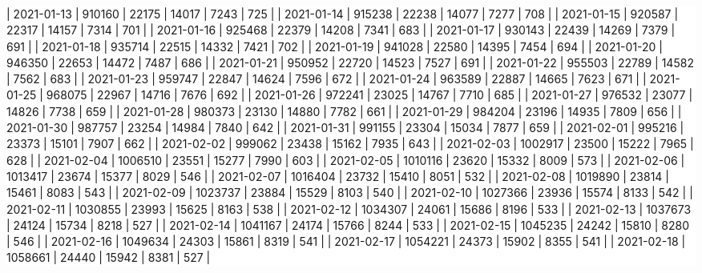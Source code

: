 | 2021-01-13 | 910160 | 22175 | 14017 | 7243 | 725 |
| 2021-01-14 | 915238 | 22238 | 14077 | 7277 | 708 |
| 2021-01-15 | 920587 | 22317 | 14157 | 7314 | 701 |
| 2021-01-16 | 925468 | 22379 | 14208 | 7341 | 683 |
| 2021-01-17 | 930143 | 22439 | 14269 | 7379 | 691 |
| 2021-01-18 | 935714 | 22515 | 14332 | 7421 | 702 |
| 2021-01-19 | 941028 | 22580 | 14395 | 7454 | 694 |
| 2021-01-20 | 946350 | 22653 | 14472 | 7487 | 686 |
| 2021-01-21 | 950952 | 22720 | 14523 | 7527 | 691 |
| 2021-01-22 | 955503 | 22789 | 14582 | 7562 | 683 |
| 2021-01-23 | 959747 | 22847 | 14624 | 7596 | 672 |
| 2021-01-24 | 963589 | 22887 | 14665 | 7623 | 671 |
| 2021-01-25 | 968075 | 22967 | 14716 | 7676 | 692 |
| 2021-01-26 | 972241 | 23025 | 14767 | 7710 | 685 |
| 2021-01-27 | 976532 | 23077 | 14826 | 7738 | 659 |
| 2021-01-28 | 980373 | 23130 | 14880 | 7782 | 661 |
| 2021-01-29 | 984204 | 23196 | 14935 | 7809 | 656 |
| 2021-01-30 | 987757 | 23254 | 14984 | 7840 | 642 |
| 2021-01-31 | 991155 | 23304 | 15034 | 7877 | 659 |
| 2021-02-01 | 995216 | 23373 | 15101 | 7907 | 662 |
| 2021-02-02 | 999062 | 23438 | 15162 | 7935 | 643 |
| 2021-02-03 | 1002917 | 23500 | 15222 | 7965 | 628 |
| 2021-02-04 | 1006510 | 23551 | 15277 | 7990 | 603 |
| 2021-02-05 | 1010116 | 23620 | 15332 | 8009 | 573 |
| 2021-02-06 | 1013417 | 23674 | 15377 | 8029 | 546 |
| 2021-02-07 | 1016404 | 23732 | 15410 | 8051 | 532 |
| 2021-02-08 | 1019890 | 23814 | 15461 | 8083 | 543 |
| 2021-02-09 | 1023737 | 23884 | 15529 | 8103 | 540 |
| 2021-02-10 | 1027366 | 23936 | 15574 | 8133 | 542 |
| 2021-02-11 | 1030855 | 23993 | 15625 | 8163 | 538 |
| 2021-02-12 | 1034307 | 24061 | 15686 | 8196 | 533 |
| 2021-02-13 | 1037673 | 24124 | 15734 | 8218 | 527 |
| 2021-02-14 | 1041167 | 24174 | 15766 | 8244 | 533 |
| 2021-02-15 | 1045235 | 24242 | 15810 | 8280 | 546 |
| 2021-02-16 | 1049634 | 24303 | 15861 | 8319 | 541 |
| 2021-02-17 | 1054221 | 24373 | 15902 | 8355 | 541 |
| 2021-02-18 | 1058661 | 24440 | 15942 | 8381 | 527 |